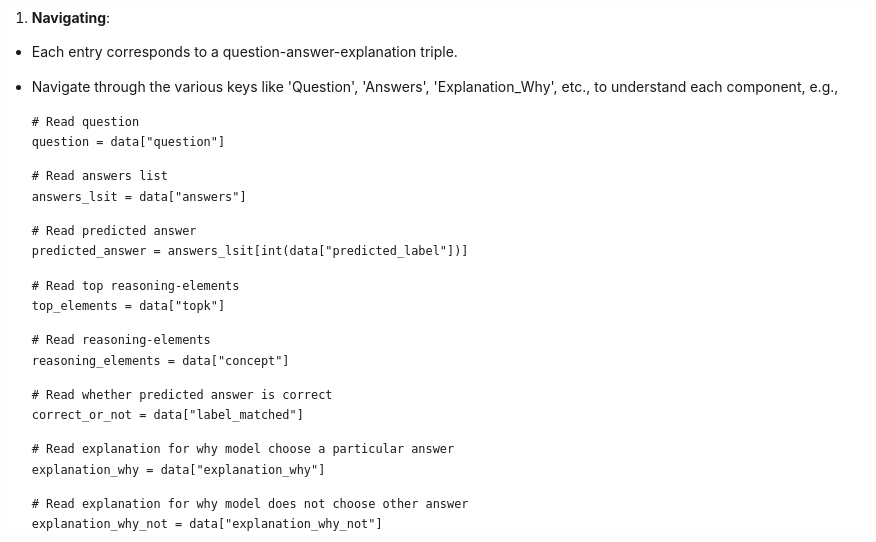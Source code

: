 1. **Navigating**:
- Each entry corresponds to a question-answer-explanation triple.
- Navigate through the various keys like 'Question', 'Answers', 'Explanation_Why', etc., to understand each component, e.g.,
    
    ```
    # Read question
    question = data["question"]
    ```
    
    ```
    # Read answers list
    answers_lsit = data["answers"]
    ```
    
    ```
    # Read predicted answer
    predicted_answer = answers_lsit[int(data["predicted_label"])]
    ```
    
    ```
    # Read top reasoning-elements
    top_elements = data["topk"]
    ```
    
    ```
    # Read reasoning-elements
    reasoning_elements = data["concept"]
    ```
    
    ```
    # Read whether predicted answer is correct
    correct_or_not = data["label_matched"]
    ```
    
    ```
    # Read explanation for why model choose a particular answer
    explanation_why = data["explanation_why"]
    ```
    
    ```
    # Read explanation for why model does not choose other answer
    explanation_why_not = data["explanation_why_not"]
    ```
    